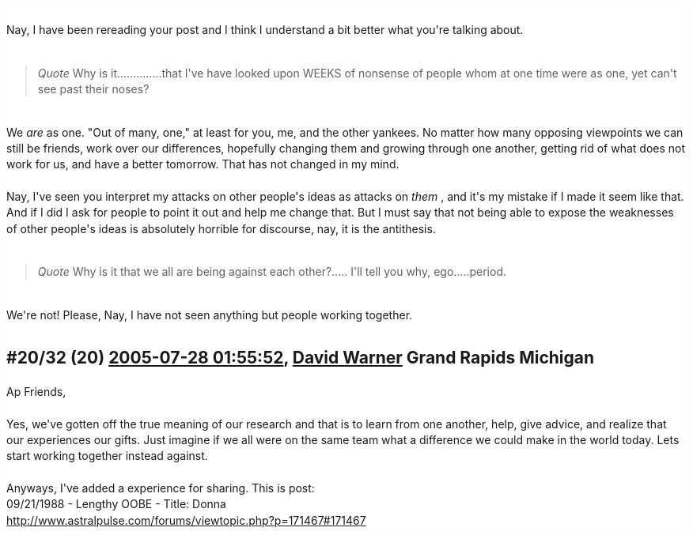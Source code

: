 <br>
Nay, I have been rereading your post and I think I understand a bit better what you're talking about.
<br>
<br>
<blockquote class="bbc_standard_quote">
 <cite>
  Quote
 </cite>
 Why is it..............that I've have looked upon WEEKS of nonsense of people whom at one time were as one, yet can't see past their noses?
</blockquote>
<br>
We
<i>
 are
</i>
as one. "Out of many, one," at least for you, me, and the other yankees. No matter how many opposing viewpoints we can still be friends, work over our differences, hopefully changing them and growing through one another, getting rid of what does not work for us, and have a better tomorrow. That has not changed in my mind.
<br>
<br>
Nay, I've seen you interpret my attacks on other people's ideas as attacks on
<i>
 them
</i>
, and it's my mistake if I made it seem like that. And if I did I ask for people to point it out and help me change that. But I must say that not being able to expose the weaknesses of other people's ideas is absolutely horrible for discourse, nay, it is the antithesis.
<br>
<br>
<blockquote class="bbc_standard_quote">
 <cite>
  Quote
 </cite>
 Why is it that we all are being against each other?..... I'll tell you why, ego.....period.
</blockquote>
<br>
We're not! Please, Nay, I have not seen anything but people working together.
</section>

## \#20/32 (20) [2005-07-28 01:55:52](https://www.astralpulse.com/forums/index.php?msg=171469), [David Warner](https://www.astralpulse.com/forums/profile/?u=9331) Grand Rapids Michigan ##
<section>
Ap Friends,
<br>
<br>
Yes, we've gotten off the true meaning of our research and that is to learn from one another, help, give advice, and realize that our experiences our gifts. Just imagine if we all were on the same team what a difference we could make in the world today. Lets start working together instead against.
<br>
<br>
Anyways, I've added a experience for sharing. This is post:
<br>
09/21/1988 - Lengthy OOBE - Title: Donna
<br>
<a class="bbc_link" href="http://www.astralpulse.com/forums/viewtopic.php?p=171467#171467" rel="noopener" target="_blank">
 http://www.astralpulse.com/forums/viewtopic.php?p=171467#171467
</a>